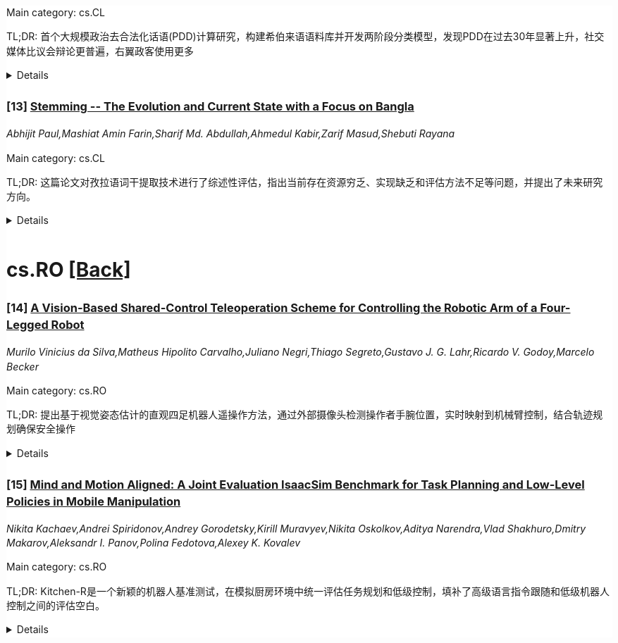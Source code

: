 Main category: cs.CL

TL;DR: 首个大规模政治去合法化话语(PDD)计算研究，构建希伯来语语料库并开发两阶段分类模型，发现PDD在过去30年显著上升，社交媒体比议会辩论更普遍，右翼政客使用更多


<details><summary>Details</summary></details>


### [13] [Stemming -- The Evolution and Current State with a Focus on Bangla](https://arxiv.org/abs/2508.15711)
*Abhijit Paul,Mashiat Amin Farin,Sharif Md. Abdullah,Ahmedul Kabir,Zarif Masud,Shebuti Rayana*

Main category: cs.CL

TL;DR: 这篇论文对孜拉语词干提取技术进行了综述性评估，指出当前存在资源穷乏、实现缺乏和评估方法不足等问题，并提出了未来研究方向。


<details><summary>Details</summary></details>


<div id='cs.RO'></div>

# cs.RO [[Back]](#toc)

### [14] [A Vision-Based Shared-Control Teleoperation Scheme for Controlling the Robotic Arm of a Four-Legged Robot](https://arxiv.org/abs/2508.14994)
*Murilo Vinicius da Silva,Matheus Hipolito Carvalho,Juliano Negri,Thiago Segreto,Gustavo J. G. Lahr,Ricardo V. Godoy,Marcelo Becker*

Main category: cs.RO

TL;DR: 提出基于视觉姿态估计的直观四足机器人遥操作方法，通过外部摄像头检测操作者手腕位置，实时映射到机械臂控制，结合轨迹规划确保安全操作


<details><summary>Details</summary></details>


### [15] [Mind and Motion Aligned: A Joint Evaluation IsaacSim Benchmark for Task Planning and Low-Level Policies in Mobile Manipulation](https://arxiv.org/abs/2508.15663)
*Nikita Kachaev,Andrei Spiridonov,Andrey Gorodetsky,Kirill Muravyev,Nikita Oskolkov,Aditya Narendra,Vlad Shakhuro,Dmitry Makarov,Aleksandr I. Panov,Polina Fedotova,Alexey K. Kovalev*

Main category: cs.RO

TL;DR: Kitchen-R是一个新颖的机器人基准测试，在模拟厨房环境中统一评估任务规划和低级控制，填补了高级语言指令跟随和低级机器人控制之间的评估空白。


<details><summary>Details</summary></details>
